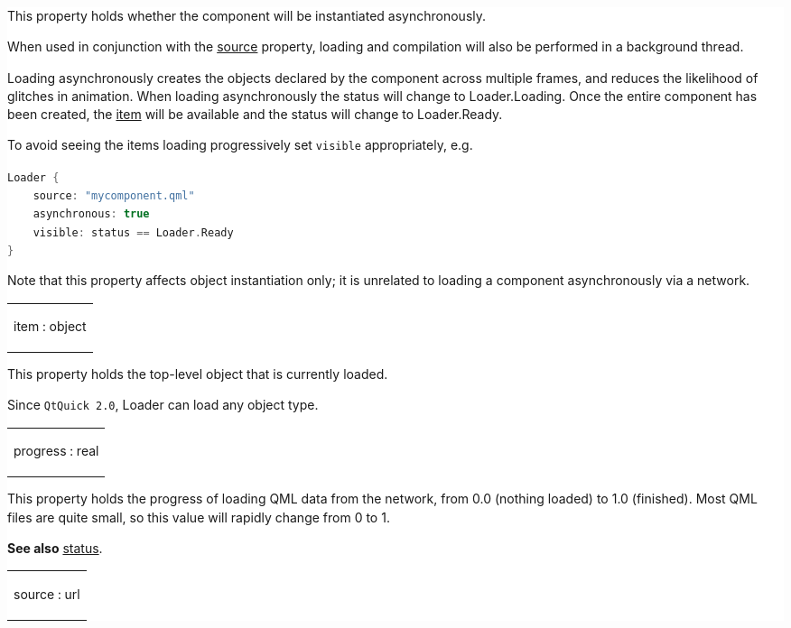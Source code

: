 This property holds whether the component will be instantiated asynchronously.

When used in conjunction with the [source](#source-prop) property, loading and compilation will also be performed in a background thread.

Loading asynchronously creates the objects declared by the component across multiple frames, and reduces the likelihood of glitches in animation. When loading asynchronously the status will change to Loader.Loading. Once the entire component has been created, the [item](#item-prop) will be available and the status will change to Loader.Ready.

To avoid seeing the items loading progressively set `visible` appropriately, e.g.

``` cpp
Loader {
    source: "mycomponent.qml"
    asynchronous: true
    visible: status == Loader.Ready
}
```

Note that this property affects object instantiation only; it is unrelated to loading a component asynchronously via a network.

<table>
<colgroup>
<col width="100%" />
</colgroup>
<tbody>
<tr class="odd">
<td><p><span id="item-prop"></span><span class="name">item</span> : <span class="type">object</span></p></td>
</tr>
</tbody>
</table>

This property holds the top-level object that is currently loaded.

Since `QtQuick 2.0`, Loader can load any object type.

<table>
<colgroup>
<col width="100%" />
</colgroup>
<tbody>
<tr class="odd">
<td><p><span id="progress-prop"></span><span class="name">progress</span> : <span class="type">real</span></p></td>
</tr>
</tbody>
</table>

This property holds the progress of loading QML data from the network, from 0.0 (nothing loaded) to 1.0 (finished). Most QML files are quite small, so this value will rapidly change from 0 to 1.

**See also** [status](#status-prop).

<table>
<colgroup>
<col width="100%" />
</colgroup>
<tbody>
<tr class="odd">
<td><p><span id="source-prop"></span><span class="name">source</span> : <span class="type">url</span></p></td>
</tr>
</tbody>
</table>

